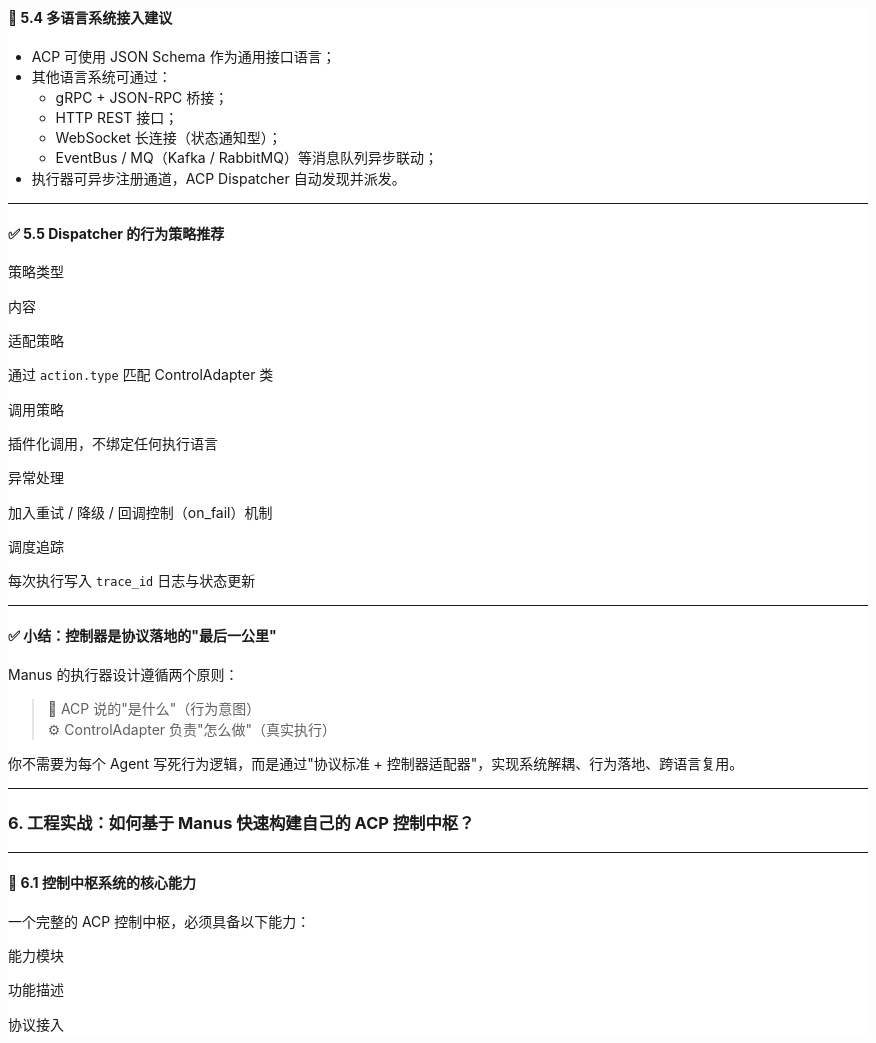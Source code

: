 #### 🔌 5.4 多语言系统接入建议

*   ACP 可使用 JSON Schema 作为通用接口语言；
*   其他语言系统可通过：
    *   gRPC + JSON-RPC 桥接；
    *   HTTP REST 接口；
    *   WebSocket 长连接（状态通知型）；
    *   EventBus / MQ（Kafka / RabbitMQ）等消息队列异步联动；
*   执行器可异步注册通道，ACP Dispatcher 自动发现并派发。

* * *

#### ✅ 5.5 Dispatcher 的行为策略推荐

策略类型

内容

适配策略

通过 `action.type` 匹配 ControlAdapter 类

调用策略

插件化调用，不绑定任何执行语言

异常处理

加入重试 / 降级 / 回调控制（on_fail）机制

调度追踪

每次执行写入 `trace_id` 日志与状态更新

* * *

#### ✅ 小结：控制器是协议落地的"最后一公里"

Manus 的执行器设计遵循两个原则：

> 🧠 ACP 说的"是什么"（行为意图）  
> ⚙️ ControlAdapter 负责"怎么做"（真实执行）

你不需要为每个 Agent 写死行为逻辑，而是通过"协议标准 + 控制器适配器"，实现系统解耦、行为落地、跨语言复用。

* * *

### **6\. 工程实战：如何基于 Manus 快速构建自己的 ACP 控制中枢？**

* * *

#### 🎯 6.1 控制中枢系统的核心能力

一个完整的 ACP 控制中枢，必须具备以下能力：

能力模块

功能描述

协议接入
